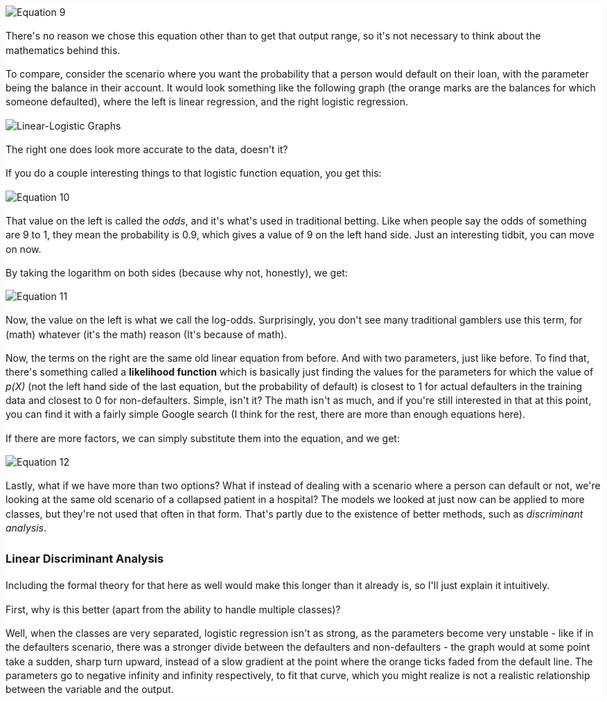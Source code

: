 ![Equation 9](https://imgur.com/Y9j8ogz.png)

There's no reason we chose this equation other than to get that output range, so it's not necessary to think about the mathematics behind this.  

To compare, consider the scenario where you want the probability that a person would default on their loan, with the parameter being the balance in their account.  It would look something like the following graph (the orange marks are the balances for which someone defaulted), where the left is linear regression, and the right logistic regression.

![Linear-Logistic Graphs](https://imgur.com/xTbei72.png)

The right one does look more accurate to the data, doesn't it?

If you do a couple interesting things to that logistic function equation, you get this:

![Equation 10](https://imgur.com/HryhE8b.png)

That value on the left is called the *odds*, and it's what's used in traditional betting.  Like when people say the odds of something are 9 to 1, they mean the probability is 0.9, which gives a value of 9 on the left hand side.  Just an interesting tidbit, you can move on now.

By taking the logarithm on both sides (because why not, honestly), we get:

![Equation 11](https://imgur.com/AYtATIu.png)

Now, the value on the left is what we call the log-odds.  Surprisingly, you don't see many traditional gamblers use this term, for (math) whatever (it's the math) reason (It's because of math).

Now, the terms on the right are the same old linear equation from before.  And with two parameters, just like before.  To find that, there's something called a **likelihood function** which is basically just finding the values for the parameters for which the value of *p(X)* (not the left hand side of the last equation, but the probability of default) is closest to 1 for actual defaulters in the training data and closest to 0 for non-defaulters.  Simple, isn't it?  The math isn't as much, and if you're still interested in that at this point, you can find it with a fairly simple Google search (I think for the rest, there are more than enough equations here).

If there are more factors, we can simply substitute them into the equation, and we get:

![Equation 12](https://imgur.com/TcIRmEB.png)

Lastly, what if we have more than two options?  What if instead of dealing with a scenario where a person can default or not, we're looking at the same old scenario of a collapsed patient in a hospital?  The models we looked at just now can be applied to more classes, but they're not used that often in that form.  That's partly due to the existence of better methods, such as *discriminant analysis*.  

### Linear Discriminant Analysis

Including the formal theory for that here as well would make this longer than it already is, so I'll just explain it intuitively.

First, why is this better (apart from the ability to handle multiple classes)?  

Well, when the classes are very separated, logistic regression isn't as strong, as the parameters become very unstable - like if in the defaulters scenario, there was a stronger divide between the defaulters and non-defaulters - the graph would at some point take a sudden, sharp turn upward, instead of a slow gradient at the point where the orange ticks faded from the default line.  The parameters go to negative infinity and infinity respectively, to fit that curve, which you might realize is not a realistic relationship between the variable and the output.
